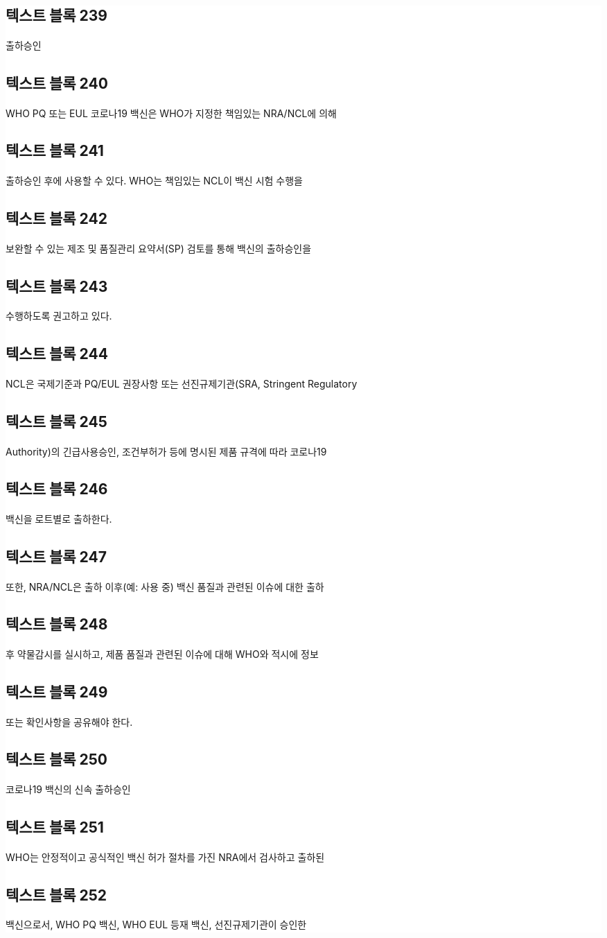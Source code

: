 ## 텍스트 블록 239
출하승인

## 텍스트 블록 240
WHO PQ 또는 EUL 코로나19 백신은 WHO가 지정한 책임있는 NRA/NCL에 의해

## 텍스트 블록 241
출하승인 후에 사용할 수 있다. WHO는 책임있는 NCL이 백신 시험 수행을

## 텍스트 블록 242
보완할 수 있는 제조 및 품질관리 요약서(SP) 검토를 통해 백신의 출하승인을

## 텍스트 블록 243
수행하도록 권고하고 있다.

## 텍스트 블록 244
NCL은 국제기준과 PQ/EUL 권장사항 또는 선진규제기관(SRA, Stringent Regulatory

## 텍스트 블록 245
Authority)의 긴급사용승인, 조건부허가 등에 명시된 제품 규격에 따라 코로나19

## 텍스트 블록 246
백신을 로트별로 출하한다.

## 텍스트 블록 247
또한, NRA/NCL은 출하 이후(예: 사용 중) 백신 품질과 관련된 이슈에 대한 출하

## 텍스트 블록 248
후 약물감시를 실시하고, 제품 품질과 관련된 이슈에 대해 WHO와 적시에 정보

## 텍스트 블록 249
또는 확인사항을 공유해야 한다.

## 텍스트 블록 250
코로나19 백신의 신속 출하승인

## 텍스트 블록 251
WHO는 안정적이고 공식적인 백신 허가 절차를 가진 NRA에서 검사하고 출하된

## 텍스트 블록 252
백신으로서, WHO PQ 백신, WHO EUL 등재 백신, 선진규제기관이 승인한
